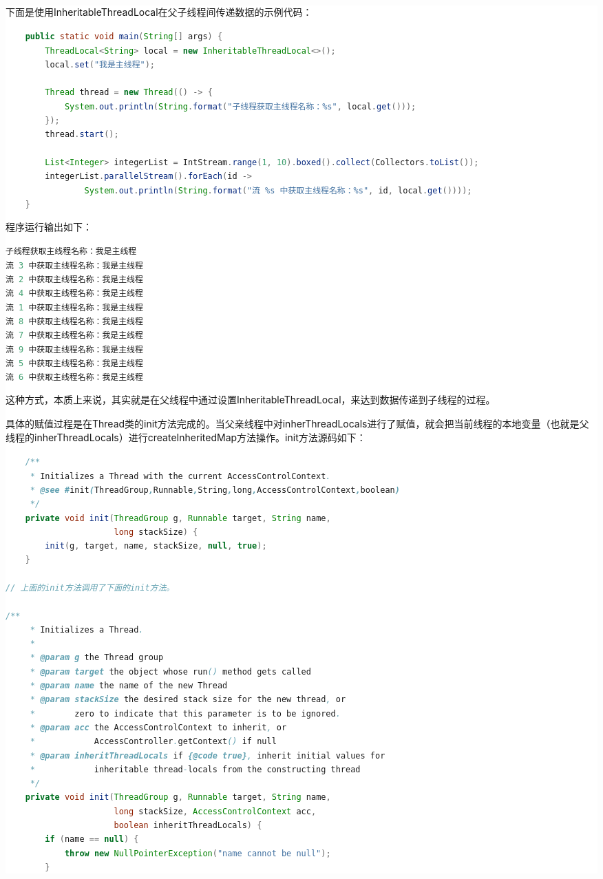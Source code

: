 下面是使用InheritableThreadLocal在父子线程间传递数据的示例代码：
```java
    public static void main(String[] args) {
        ThreadLocal<String> local = new InheritableThreadLocal<>();
        local.set("我是主线程");

        Thread thread = new Thread(() -> {
            System.out.println(String.format("子线程获取主线程名称：%s", local.get()));
        });
        thread.start();

        List<Integer> integerList = IntStream.range(1, 10).boxed().collect(Collectors.toList());
        integerList.parallelStream().forEach(id ->
                System.out.println(String.format("流 %s 中获取主线程名称：%s", id, local.get())));
    }
```

程序运行输出如下：
```java
子线程获取主线程名称：我是主线程
流 3 中获取主线程名称：我是主线程
流 2 中获取主线程名称：我是主线程
流 4 中获取主线程名称：我是主线程
流 1 中获取主线程名称：我是主线程
流 8 中获取主线程名称：我是主线程
流 7 中获取主线程名称：我是主线程
流 9 中获取主线程名称：我是主线程
流 5 中获取主线程名称：我是主线程
流 6 中获取主线程名称：我是主线程
```

这种方式，本质上来说，其实就是在父线程中通过设置InheritableThreadLocal，来达到数据传递到子线程的过程。

具体的赋值过程是在Thread类的init方法完成的。当父亲线程中对inherThreadLocals进行了赋值，就会把当前线程的本地变量（也就是父线程的inherThreadLocals）进行createInheritedMap方法操作。init方法源码如下：
```java
    /**
     * Initializes a Thread with the current AccessControlContext.
     * @see #init(ThreadGroup,Runnable,String,long,AccessControlContext,boolean)
     */
    private void init(ThreadGroup g, Runnable target, String name,
                      long stackSize) {
        init(g, target, name, stackSize, null, true);
    }

// 上面的init方法调用了下面的init方法。

/**
     * Initializes a Thread.
     *
     * @param g the Thread group
     * @param target the object whose run() method gets called
     * @param name the name of the new Thread
     * @param stackSize the desired stack size for the new thread, or
     *        zero to indicate that this parameter is to be ignored.
     * @param acc the AccessControlContext to inherit, or
     *            AccessController.getContext() if null
     * @param inheritThreadLocals if {@code true}, inherit initial values for
     *            inheritable thread-locals from the constructing thread
     */
    private void init(ThreadGroup g, Runnable target, String name,
                      long stackSize, AccessControlContext acc,
                      boolean inheritThreadLocals) {
        if (name == null) {
            throw new NullPointerException("name cannot be null");
        }
```